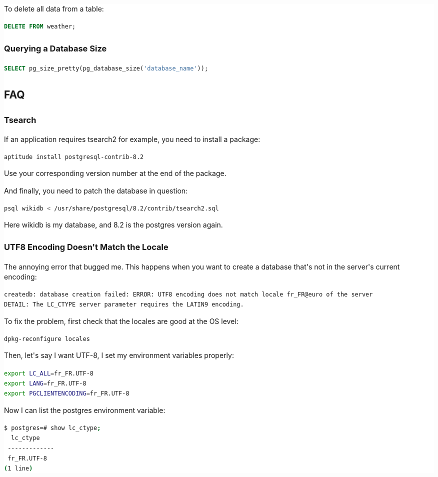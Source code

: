 To delete all data from a table:

```sql
DELETE FROM weather;
```

### Querying a Database Size

```sql
SELECT pg_size_pretty(pg_database_size('database_name'));
```

## FAQ

### Tsearch

If an application requires tsearch2 for example, you need to install a package:

```bash
aptitude install postgresql-contrib-8.2
```

Use your corresponding version number at the end of the package.

And finally, you need to patch the database in question:

```bash
psql wikidb < /usr/share/postgresql/8.2/contrib/tsearch2.sql
```

Here wikidb is my database, and 8.2 is the postgres version again.

### UTF8 Encoding Doesn't Match the Locale

The annoying error that bugged me. This happens when you want to create a database that's not in the server's current encoding:

```
createdb: database creation failed: ERROR: UTF8 encoding does not match locale fr_FR@euro of the server
DETAIL: The LC_CTYPE server parameter requires the LATIN9 encoding.
```

To fix the problem, first check that the locales are good at the OS level:

```bash
dpkg-reconfigure locales
```

Then, let's say I want UTF-8, I set my environment variables properly:

```bash
export LC_ALL=fr_FR.UTF-8
export LANG=fr_FR.UTF-8
export PGCLIENTENCODING=fr_FR.UTF-8
```

Now I can list the postgres environment variable:

```bash
$ postgres=# show lc_ctype;
  lc_ctype   
 -------------
 fr_FR.UTF-8
(1 line)
```
